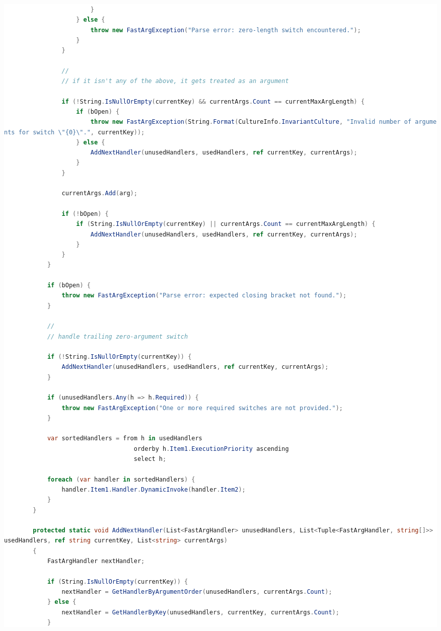 ```csharp
                        }
                    } else {
                        throw new FastArgException("Parse error: zero-length switch encountered.");
                    }
                }

                //
                // if it isn't any of the above, it gets treated as an argument

                if (!String.IsNullOrEmpty(currentKey) && currentArgs.Count == currentMaxArgLength) {
                    if (bOpen) {
                        throw new FastArgException(String.Format(CultureInfo.InvariantCulture, "Invalid number of arguments for switch \"{0}\".", currentKey));
                    } else {
                        AddNextHandler(unusedHandlers, usedHandlers, ref currentKey, currentArgs);
                    }
                }

                currentArgs.Add(arg);

                if (!bOpen) {
                    if (String.IsNullOrEmpty(currentKey) || currentArgs.Count == currentMaxArgLength) {
                        AddNextHandler(unusedHandlers, usedHandlers, ref currentKey, currentArgs);
                    }
                }
            }

            if (bOpen) {
                throw new FastArgException("Parse error: expected closing bracket not found.");
            }

            //
            // handle trailing zero-argument switch

            if (!String.IsNullOrEmpty(currentKey)) {
                AddNextHandler(unusedHandlers, usedHandlers, ref currentKey, currentArgs);
            }

            if (unusedHandlers.Any(h => h.Required)) {
                throw new FastArgException("One or more required switches are not provided.");
            }

            var sortedHandlers = from h in usedHandlers
                                    orderby h.Item1.ExecutionPriority ascending
                                    select h;

            foreach (var handler in sortedHandlers) {
                handler.Item1.Handler.DynamicInvoke(handler.Item2);
            }
        }

        protected static void AddNextHandler(List<FastArgHandler> unusedHandlers, List<Tuple<FastArgHandler, string[]>> usedHandlers, ref string currentKey, List<string> currentArgs)
        {
            FastArgHandler nextHandler;

            if (String.IsNullOrEmpty(currentKey)) {
                nextHandler = GetHandlerByArgumentOrder(unusedHandlers, currentArgs.Count);
            } else {
                nextHandler = GetHandlerByKey(unusedHandlers, currentKey, currentArgs.Count);
            }
```